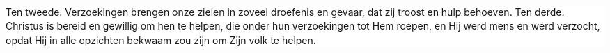 Ten tweede. Verzoekingen brengen onze zielen in zoveel droefenis en gevaar, dat zij troost en hulp behoeven. 
Ten derde. Christus is bereid en gewillig om hen te helpen, die onder hun verzoekingen tot Hem roepen, en Hij werd mens en werd verzocht, opdat Hij in alle opzichten bekwaam zou zijn om Zijn volk te helpen. 


 
